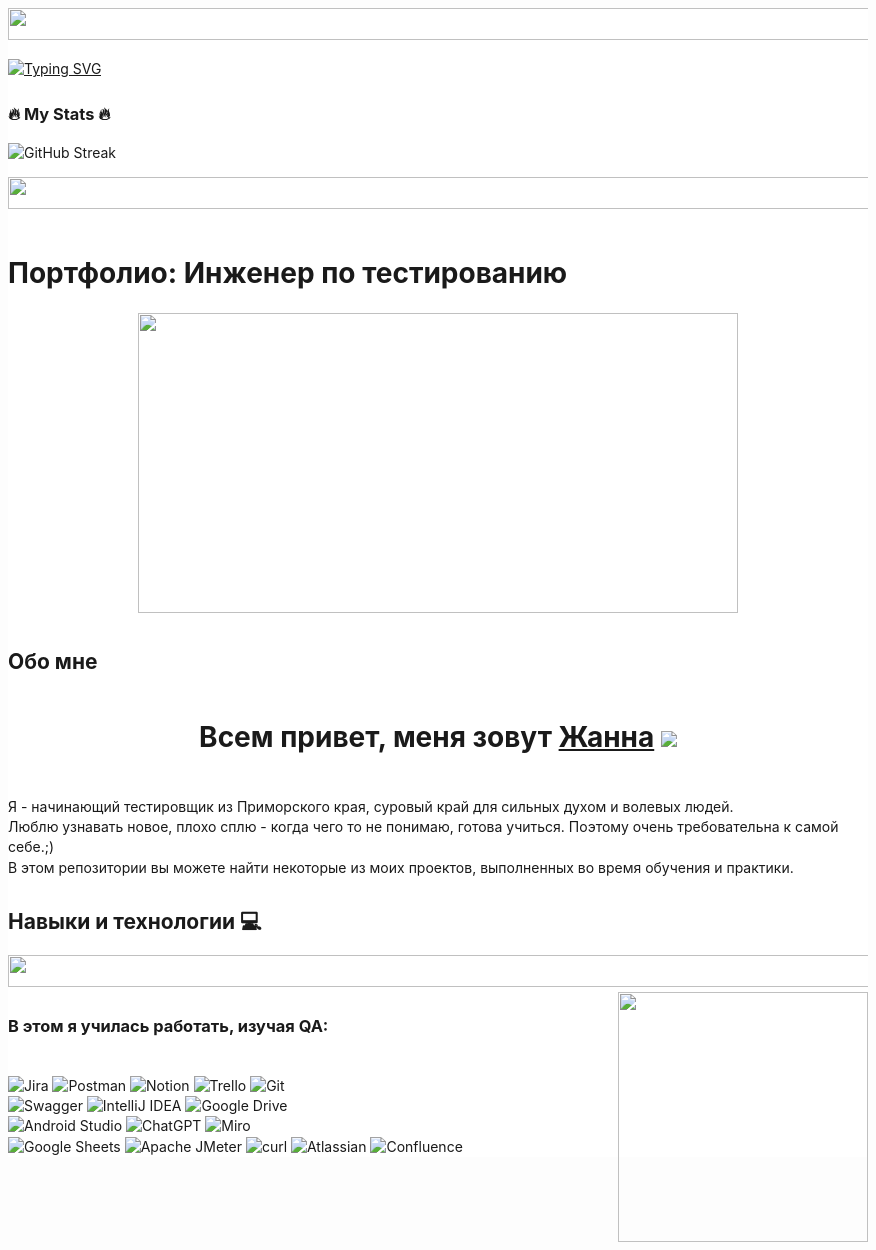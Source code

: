 <img src="https://pa1.narvii.com/7446/9f8a6f798ba73c14efc81d374004d266739c4909r1-400-50_hq.gif" height="32" width="1000"> 

[![Typing SVG](https://readme-typing-svg.herokuapp.com?color=%2336BCF7&lines=Testing+student+QA)](https://git.io/typing-svg)

### 🔥 My Stats 🔥

![GitHub Streak](https://github-readme-stats.vercel.app/api?username=JannaAm&theme=blue-green)

<img src="https://pa1.narvii.com/7446/9f8a6f798ba73c14efc81d374004d266739c4909r1-400-50_hq.gif" height="32" width="1000"> 

# Портфолио: Инженер по тестированию

<p align="center"><img src="https://media.giphy.com/media/dWesBcTLavkZuG35MI/giphy.gif" width="600" height="300"  /></p>

## Обо мне 
<h1 align="center">Всем привет, меня зовут <a href="" target="_blank">Жанна</a> 
<img src="https://github.com/blackcater/blackcater/raw/main/images/Hi.gif" height="32"/></h1>
<br> Я - начинающий тестировщик из Приморского края, суровый край для сильных духом и волевых людей.
<br> Люблю узнавать новое, плохо сплю - когда чего то не понимаю, готова учиться. Поэтому очень требовательна к самой себе.;) 
<br> В этом репозитории вы можете найти некоторые из моих проектов, выполненных во время обучения и практики. </br>

## Навыки и технологии :computer:

<img src="https://pa1.narvii.com/7446/9f8a6f798ba73c14efc81d374004d266739c4909r1-400-50_hq.gif" height="32" width="1000"> 

<img align="right" src="https://lifeo.ru/wp-content/uploads/gif-salyut-6.gif" height="250" width="250">

### **В этом я училась работать, изучая QA:**

<br>![Jira](https://img.shields.io/badge/jira-%230A0FFF.svg?style=for-the-badge&logo=jira&logoColor=white) 
![Postman](https://img.shields.io/badge/Postman-FF6C37?style=for-the-badge&logo=postman&logoColor=white) 
![Notion](https://img.shields.io/badge/Notion-%23000000.svg?style=for-the-badge&logo=notion&logoColor=white) 
![Trello](https://img.shields.io/badge/Trello-%23026AA7.svg?style=for-the-badge&logo=Trello&logoColor=white) 
![Git](https://img.shields.io/badge/git-%23F05033.svg?style=for-the-badge&logo=git&logoColor=white)</br> 
![Swagger](https://img.shields.io/badge/-Swagger-%23Clojure?style=for-the-badge&logo=swagger&logoColor=white) 
![IntelliJ IDEA](https://img.shields.io/badge/IntelliJIDEA-000000.svg?style=for-the-badge&logo=intellij-idea&logoColor=white)
![Google Drive](https://img.shields.io/badge/Google%20Drive-4285F4?style=for-the-badge&logo=googledrive&logoColor=white)  
![Android Studio](https://img.shields.io/badge/Android%20Studio-3DDC84.svg?style=for-the-badge&logo=android-studio&logoColor=white)
![ChatGPT](https://img.shields.io/badge/chatGPT-74aa9c?style=for-the-badge&logo=openai&logoColor=white)
![Miro](https://img.shields.io/badge/Miro-050038?style=for-the-badge&logo=Miro&logoColor=white)</br>
![Google Sheets](https://img.shields.io/badge/Google%20Sheets-34A853?style=for-the-badge&logo=google-sheets&logoColor=white)
![Apache JMeter](https://img.shields.io/badge/Apache%20JMeter-D22128?logo=apachejmeter&logoColor=fff&style=for-the-badge)
![curl](https://img.shields.io/badge/curl-073551?logo=curl&logoColor=fff&style=for-the-badge)
![Atlassian](https://img.shields.io/badge/Atlassian-0052CC?logo=atlassian&logoColor=fff&style=for-the-badge)
![Confluence](https://img.shields.io/badge/Confluence-172B4D?logo=confluence&logoColor=fff&style=for-the-badge)</br>